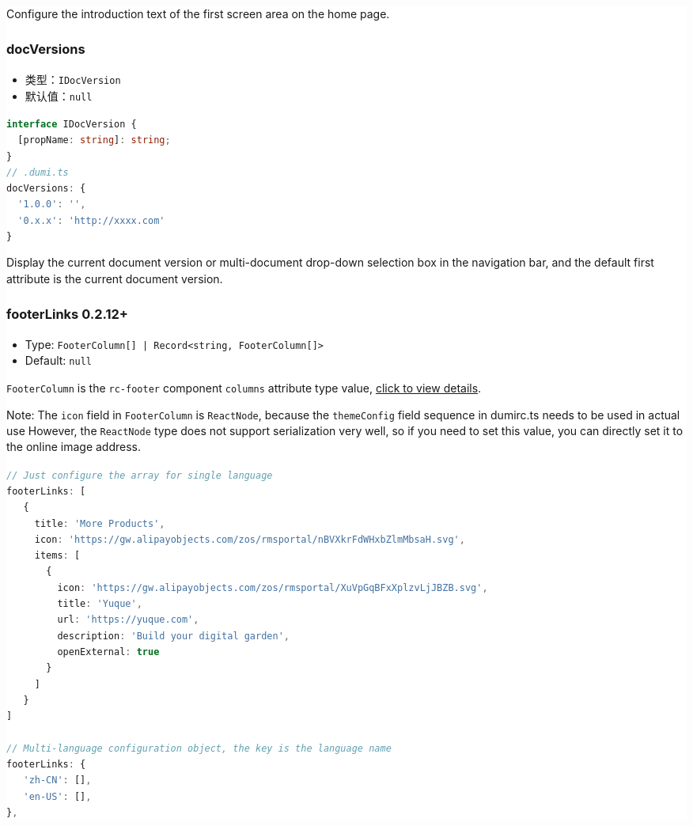 Configure the introduction text of the first screen area on the home page.

### docVersions

- 类型：`IDocVersion`
- 默认值：`null`

```ts
interface IDocVersion {
  [propName: string]: string;
}
// .dumi.ts
docVersions: {
  '1.0.0': '',
  '0.x.x': 'http://xxxx.com'
}
```

Display the current document version or multi-document drop-down selection box in the navigation bar, and the default first attribute is the current document version.

### footerLinks <Badge>0.2.12+</Badge>

- Type: `FooterColumn[] | Record<string, FooterColumn[]>`
- Default: `null`

`FooterColumn` is the `rc-footer` component `columns` attribute type value, [click to view details](https://react-component.github.io/footer/#column).

<Alert type="info">
   Note: The <code>icon</code> field in <code>FooterColumn</code> is <code>ReactNode</code>, because the <code>themeConfig</code> field sequence in dumirc.ts needs to be used in actual use However, the <code>ReactNode</code> type does not support serialization very well, so if you need to set this value, you can directly set it to the online image address.
</Alert>

```ts
// Just configure the array for single language
footerLinks: [
   {
     title: 'More Products',
     icon: 'https://gw.alipayobjects.com/zos/rmsportal/nBVXkrFdWHxbZlmMbsaH.svg',
     items: [
       {
         icon: 'https://gw.alipayobjects.com/zos/rmsportal/XuVpGqBFxXplzvLjJBZB.svg',
         title: 'Yuque',
         url: 'https://yuque.com',
         description: 'Build your digital garden',
         openExternal: true
       }
     ]
   }
]

// Multi-language configuration object, the key is the language name
footerLinks: {
   'zh-CN': [],
   'en-US': [],
},
```


[antd-menuitemgrouptype-url]: https://ant.design/components/menu-cn#menuitemgrouptype